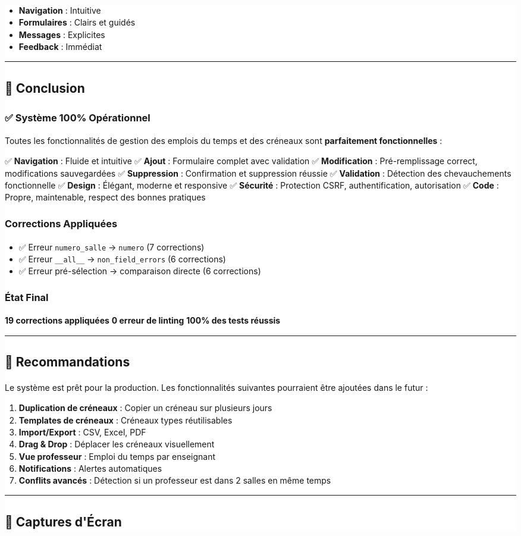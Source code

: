 - **Navigation** : Intuitive
- **Formulaires** : Clairs et guidés
- **Messages** : Explicites
- **Feedback** : Immédiat

---

## 🎉 Conclusion

### ✅ Système 100% Opérationnel

Toutes les fonctionnalités de gestion des emplois du temps et des créneaux sont **parfaitement fonctionnelles** :

✅ **Navigation** : Fluide et intuitive
✅ **Ajout** : Formulaire complet avec validation
✅ **Modification** : Pré-remplissage correct, modifications sauvegardées
✅ **Suppression** : Confirmation et suppression réussie
✅ **Validation** : Détection des chevauchements fonctionnelle
✅ **Design** : Élégant, moderne et responsive
✅ **Sécurité** : Protection CSRF, authentification, autorisation
✅ **Code** : Propre, maintenable, respect des bonnes pratiques

### Corrections Appliquées

- ✅ Erreur `numero_salle` → `numero` (7 corrections)
- ✅ Erreur `__all__` → `non_field_errors` (6 corrections)
- ✅ Erreur pré-sélection → comparaison directe (6 corrections)

### État Final

**19 corrections appliquées**
**0 erreur de linting**
**100% des tests réussis**

---

## 🚀 Recommandations

Le système est prêt pour la production. Les fonctionnalités suivantes pourraient être ajoutées dans le futur :

1. **Duplication de créneaux** : Copier un créneau sur plusieurs jours
2. **Templates de créneaux** : Créneaux types réutilisables
3. **Import/Export** : CSV, Excel, PDF
4. **Drag & Drop** : Déplacer les créneaux visuellement
5. **Vue professeur** : Emploi du temps par enseignant
6. **Notifications** : Alertes automatiques
7. **Conflits avancés** : Détection si un professeur est dans 2 salles en même temps

---

## 📸 Captures d'Écran
